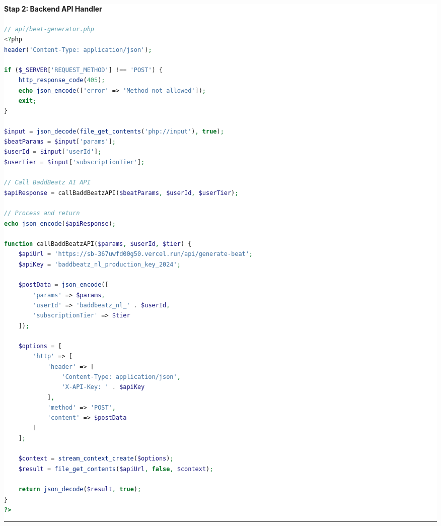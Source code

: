 #### **Stap 2: Backend API Handler**
```php
// api/beat-generator.php
<?php
header('Content-Type: application/json');

if ($_SERVER['REQUEST_METHOD'] !== 'POST') {
    http_response_code(405);
    echo json_encode(['error' => 'Method not allowed']);
    exit;
}

$input = json_decode(file_get_contents('php://input'), true);
$beatParams = $input['params'];
$userId = $input['userId'];
$userTier = $input['subscriptionTier'];

// Call BaddBeatz AI API
$apiResponse = callBaddBeatzAPI($beatParams, $userId, $userTier);

// Process and return
echo json_encode($apiResponse);

function callBaddBeatzAPI($params, $userId, $tier) {
    $apiUrl = 'https://sb-367uwfd00g50.vercel.run/api/generate-beat';
    $apiKey = 'baddbeatz_nl_production_key_2024';
    
    $postData = json_encode([
        'params' => $params,
        'userId' => 'baddbeatz_nl_' . $userId,
        'subscriptionTier' => $tier
    ]);
    
    $options = [
        'http' => [
            'header' => [
                'Content-Type: application/json',
                'X-API-Key: ' . $apiKey
            ],
            'method' => 'POST',
            'content' => $postData
        ]
    ];
    
    $context = stream_context_create($options);
    $result = file_get_contents($apiUrl, false, $context);
    
    return json_decode($result, true);
}
?>
```

---